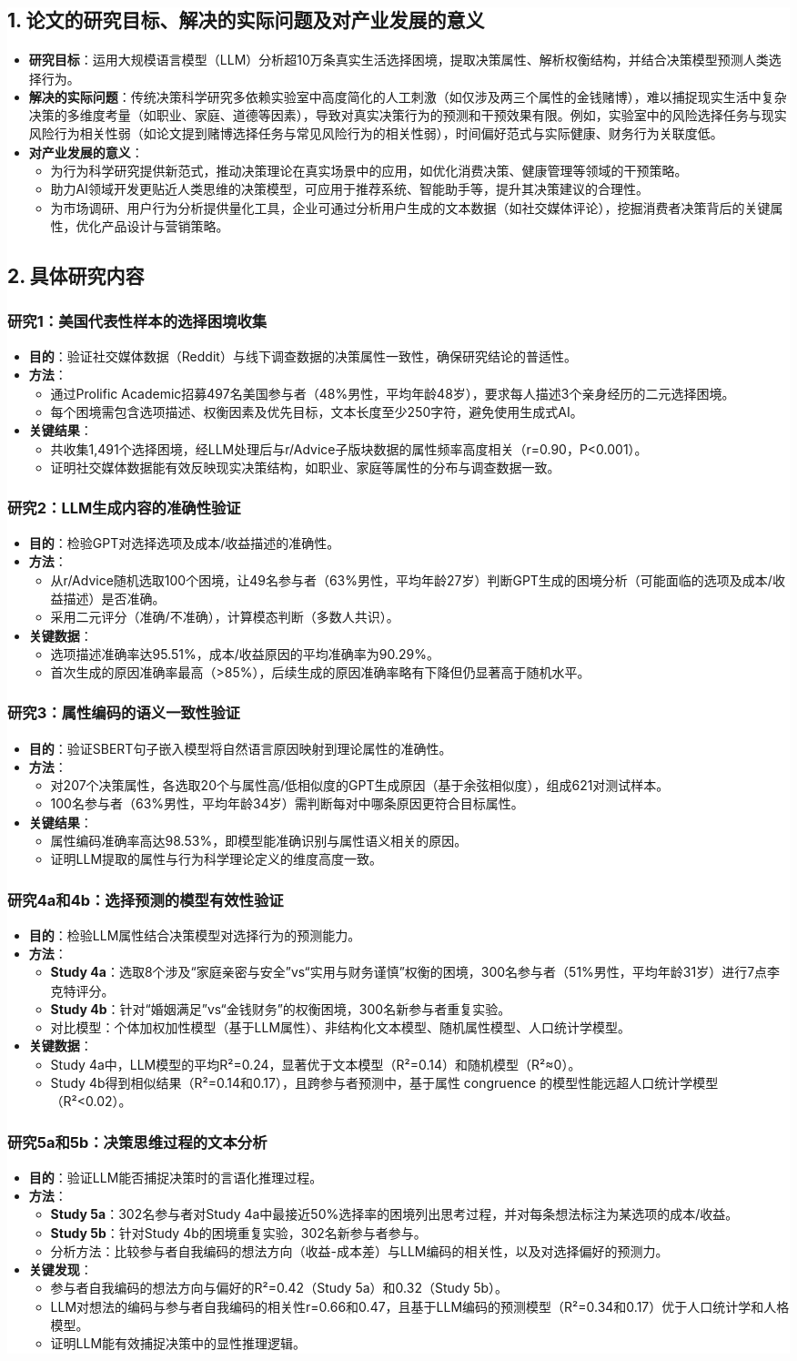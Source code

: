 ## 1. 论文的研究目标、解决的实际问题及对产业发展的意义
- **研究目标**：运用大规模语言模型（LLM）分析超10万条真实生活选择困境，提取决策属性、解析权衡结构，并结合决策模型预测人类选择行为。
- **解决的实际问题**：传统决策科学研究多依赖实验室中高度简化的人工刺激（如仅涉及两三个属性的金钱赌博），难以捕捉现实生活中复杂决策的多维度考量（如职业、家庭、道德等因素），导致对真实决策行为的预测和干预效果有限。例如，实验室中的风险选择任务与现实风险行为相关性弱（如论文提到赌博选择任务与常见风险行为的相关性弱），时间偏好范式与实际健康、财务行为关联度低。
- **对产业发展的意义**：
    - 为行为科学研究提供新范式，推动决策理论在真实场景中的应用，如优化消费决策、健康管理等领域的干预策略。
    - 助力AI领域开发更贴近人类思维的决策模型，可应用于推荐系统、智能助手等，提升其决策建议的合理性。
    - 为市场调研、用户行为分析提供量化工具，企业可通过分析用户生成的文本数据（如社交媒体评论），挖掘消费者决策背后的关键属性，优化产品设计与营销策略。

## 2. 具体研究内容

### 研究1：美国代表性样本的选择困境收集
- **目的**：验证社交媒体数据（Reddit）与线下调查数据的决策属性一致性，确保研究结论的普适性。
- **方法**：
    - 通过Prolific Academic招募497名美国参与者（48%男性，平均年龄48岁），要求每人描述3个亲身经历的二元选择困境。
    - 每个困境需包含选项描述、权衡因素及优先目标，文本长度至少250字符，避免使用生成式AI。
- **关键结果**：
    - 共收集1,491个选择困境，经LLM处理后与r/Advice子版块数据的属性频率高度相关（r=0.90，P<0.001）。
    - 证明社交媒体数据能有效反映现实决策结构，如职业、家庭等属性的分布与调查数据一致。

### 研究2：LLM生成内容的准确性验证
- **目的**：检验GPT对选择选项及成本/收益描述的准确性。
- **方法**：
    - 从r/Advice随机选取100个困境，让49名参与者（63%男性，平均年龄27岁）判断GPT生成的困境分析（可能面临的选项及成本/收益描述）是否准确。
    - 采用二元评分（准确/不准确），计算模态判断（多数人共识）。
- **关键数据**：
    - 选项描述准确率达95.51%，成本/收益原因的平均准确率为90.29%。
    - 首次生成的原因准确率最高（>85%），后续生成的原因准确率略有下降但仍显著高于随机水平。

### 研究3：属性编码的语义一致性验证
- **目的**：验证SBERT句子嵌入模型将自然语言原因映射到理论属性的准确性。
- **方法**：
    - 对207个决策属性，各选取20个与属性高/低相似度的GPT生成原因（基于余弦相似度），组成621对测试样本。
    - 100名参与者（63%男性，平均年龄34岁）需判断每对中哪条原因更符合目标属性。
- **关键结果**：
    - 属性编码准确率高达98.53%，即模型能准确识别与属性语义相关的原因。
    - 证明LLM提取的属性与行为科学理论定义的维度高度一致。

### 研究4a和4b：选择预测的模型有效性验证
- **目的**：检验LLM属性结合决策模型对选择行为的预测能力。
- **方法**：
    - **Study 4a**：选取8个涉及“家庭亲密与安全”vs“实用与财务谨慎”权衡的困境，300名参与者（51%男性，平均年龄31岁）进行7点李克特评分。
    - **Study 4b**：针对“婚姻满足”vs“金钱财务”的权衡困境，300名新参与者重复实验。
    - 对比模型：个体加权加性模型（基于LLM属性）、非结构化文本模型、随机属性模型、人口统计学模型。
- **关键数据**：
    - Study 4a中，LLM模型的平均R²=0.24，显著优于文本模型（R²=0.14）和随机模型（R²≈0）。
    - Study 4b得到相似结果（R²=0.14和0.17），且跨参与者预测中，基于属性 congruence 的模型性能远超人口统计学模型（R²<0.02）。

### 研究5a和5b：决策思维过程的文本分析
- **目的**：验证LLM能否捕捉决策时的言语化推理过程。
- **方法**：
    - **Study 5a**：302名参与者对Study 4a中最接近50%选择率的困境列出思考过程，并对每条想法标注为某选项的成本/收益。
    - **Study 5b**：针对Study 4b的困境重复实验，302名新参与者参与。
    - 分析方法：比较参与者自我编码的想法方向（收益-成本差）与LLM编码的相关性，以及对选择偏好的预测力。
- **关键发现**：
    - 参与者自我编码的想法方向与偏好的R²=0.42（Study 5a）和0.32（Study 5b）。
    - LLM对想法的编码与参与者自我编码的相关性r=0.66和0.47，且基于LLM编码的预测模型（R²=0.34和0.17）优于人口统计学和人格模型。
    - 证明LLM能有效捕捉决策中的显性推理逻辑。
